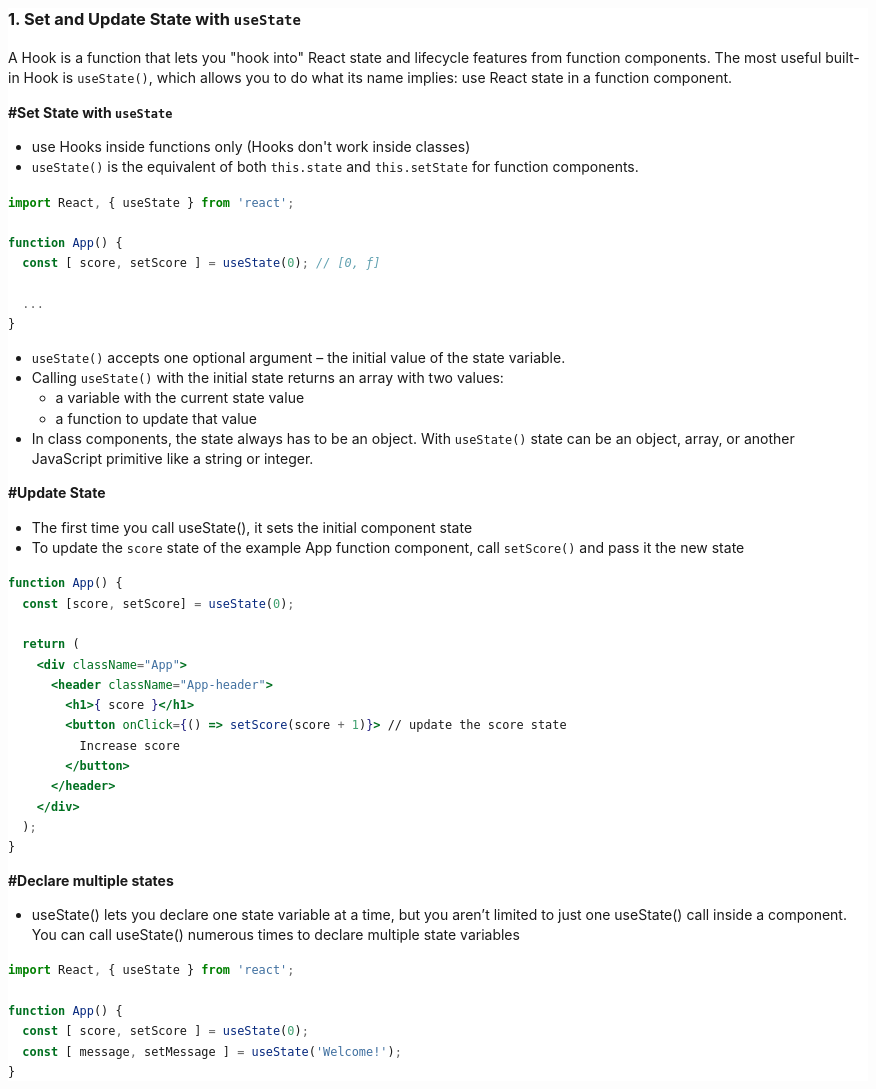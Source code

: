 ### 1. Set and Update State with `useState`

A Hook is a function that lets you "hook into" React state and lifecycle features from function components. The most useful built-in Hook is `useState()`, which allows you to do what its name implies: use React state in a function component.

**#Set State with `useState`**
- use Hooks inside functions only (Hooks don't work inside classes)
-  `useState()` is the equivalent of both `this.state` and `this.setState` for function components.

```jsx
import React, { useState } from 'react';

function App() {
  const [ score, setScore ] = useState(0); // [0, ƒ]

  ...
}
```
- `useState()` accepts one optional argument – the initial value of the state variable.
- Calling `useState()` with the initial state returns an array with two values:
  -  a variable with the current state value
  -  a function to update that value
- In class components, the state always has to be an object. With `useState()` state can be an object, array, or another JavaScript primitive like a string or integer.

**#Update State**
- The first time you call useState(), it sets the initial component state
- To update the `score` state of the example App function component, call `setScore()` and pass it the new state

```jsx
function App() {
  const [score, setScore] = useState(0);

  return (
    <div className="App">
      <header className="App-header">
        <h1>{ score }</h1>
        <button onClick={() => setScore(score + 1)}> // update the score state
          Increase score
        </button>
      </header>
    </div>
  );
}
```
**#Declare multiple states**
- useState() lets you declare one state variable at a time, but you aren’t limited to just one useState() call inside a component. You can call useState() numerous times to declare multiple state variables 

```jsx
import React, { useState } from 'react';

function App() {
  const [ score, setScore ] = useState(0);
  const [ message, setMessage ] = useState('Welcome!');
}
```
